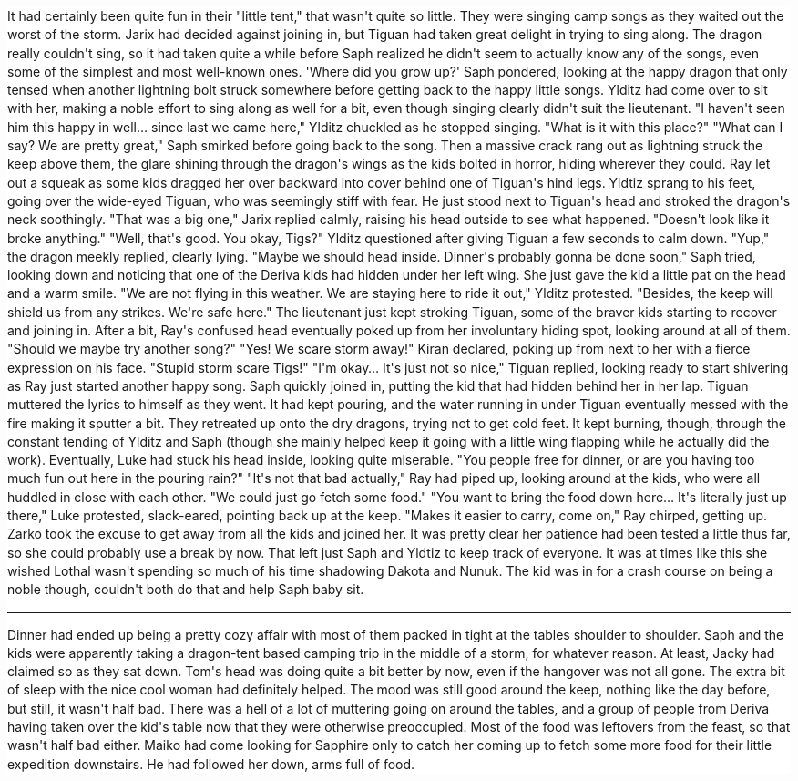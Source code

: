 
It had certainly been quite fun in their "little tent," that wasn't quite so little. They were singing camp songs as they waited out the worst of the storm. Jarix had decided against joining in, but Tiguan had taken great delight in trying to sing along. The dragon really couldn't sing, so it had taken quite a while before Saph realized he didn't seem to actually know any of the songs, even some of the simplest and most well-known ones.
'Where did you grow up?' Saph pondered, looking at the happy dragon that only tensed when another lightning bolt struck somewhere before getting back to the happy little songs. Ylditz had come over to sit with her, making a noble effort to sing along as well for a bit, even though singing clearly didn't suit the lieutenant.
"I haven't seen him this happy in well… since last we came here," Ylditz chuckled as he stopped singing. "What is it with this place?"
"What can I say? We are pretty great," Saph smirked before going back to the song. Then a massive crack rang out as lightning struck the keep above them, the glare shining through the dragon's wings as the kids bolted in horror, hiding wherever they could. Ray let out a squeak as some kids dragged her over backward into cover behind one of Tiguan's hind legs.
Yldtiz sprang to his feet, going over the wide-eyed Tiguan, who was seemingly stiff with fear. He just stood next to Tiguan's head and stroked the dragon's neck soothingly.
"That was a big one," Jarix replied calmly, raising his head outside to see what happened. "Doesn't look like it broke anything."
"Well, that's good. You okay, Tigs?" Ylditz questioned after giving Tiguan a few seconds to calm down.
"Yup," the dragon meekly replied, clearly lying.
"Maybe we should head inside. Dinner's probably gonna be done soon," Saph tried, looking down and noticing that one of the Deriva kids had hidden under her left wing. She just gave the kid a little pat on the head and a warm smile.
"We are not flying in this weather. We are staying here to ride it out," Ylditz protested. "Besides, the keep will shield us from any strikes. We're safe here." The lieutenant just kept stroking Tiguan, some of the braver kids starting to recover and joining in. After a bit, Ray's confused head eventually poked up from her involuntary hiding spot, looking around at all of them.
"Should we maybe try another song?"
"Yes! We scare storm away!" Kiran declared, poking up from next to her with a fierce expression on his face. "Stupid storm scare Tigs!"
"I'm okay… It's just not so nice," Tiguan replied, looking ready to start shivering as Ray just started another happy song. Saph quickly joined in, putting the kid that had hidden behind her in her lap. Tiguan muttered the lyrics to himself as they went.
It had kept pouring, and the water running in under Tiguan eventually messed with the fire making it sputter a bit. They retreated up onto the dry dragons, trying not to get cold feet. It kept burning, though, through the constant tending of Ylditz and Saph (though she mainly helped keep it going with a little wing flapping while he actually did the work). Eventually, Luke had stuck his head inside, looking quite miserable.
"You people free for dinner, or are you having too much fun out here in the pouring rain?"
"It's not that bad actually," Ray had piped up, looking around at the kids, who were all huddled in close with each other. "We could just go fetch some food."
"You want to bring the food down here… It's literally just up there," Luke protested, slack-eared, pointing back up at the keep.
"Makes it easier to carry, come on," Ray chirped, getting up. Zarko took the excuse to get away from all the kids and joined her. It was pretty clear her patience had been tested a little thus far, so she could probably use a break by now. That left just Saph and Yldtiz to keep track of everyone. It was at times like this she wished Lothal wasn't spending so much of his time shadowing Dakota and Nunuk. The kid was in for a crash course on being a noble though, couldn't both do that and help Saph baby sit.
***
Dinner had ended up being a pretty cozy affair with most of them packed in tight at the tables shoulder to shoulder. Saph and the kids were apparently taking a dragon-tent based camping trip in the middle of a storm, for whatever reason. At least, Jacky had claimed so as they sat down.
Tom's head was doing quite a bit better by now, even if the hangover was not all gone. The extra bit of sleep with the nice cool woman had definitely helped. The mood was still good around the keep, nothing like the day before, but still, it wasn't half bad. There was a hell of a lot of muttering going on around the tables, and a group of people from Deriva having taken over the kid's table now that they were otherwise preoccupied. Most of the food was leftovers from the feast, so that wasn't half bad either. Maiko had come looking for Sapphire only to catch her coming up to fetch some more food for their little expedition downstairs. He had followed her down, arms full of food.